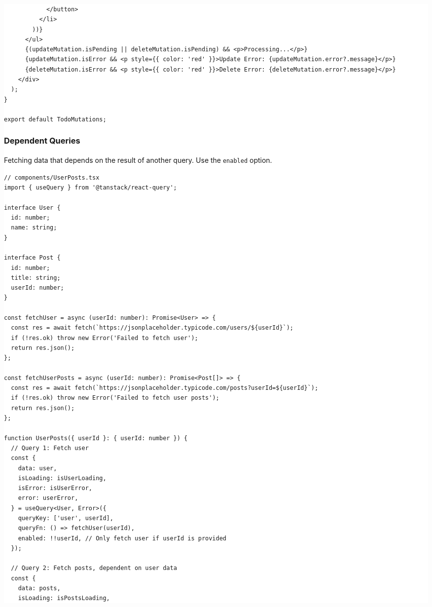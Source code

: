 ```tsx
            </button>
          </li>
        ))}
      </ul>
      {(updateMutation.isPending || deleteMutation.isPending) && <p>Processing...</p>}
      {updateMutation.isError && <p style={{ color: 'red' }}>Update Error: {updateMutation.error?.message}</p>}
      {deleteMutation.isError && <p style={{ color: 'red' }}>Delete Error: {deleteMutation.error?.message}</p>}
    </div>
  );
}

export default TodoMutations;
```

### Dependent Queries

Fetching data that depends on the result of another query. Use the `enabled` option.

```tsx
// components/UserPosts.tsx
import { useQuery } from '@tanstack/react-query';

interface User {
  id: number;
  name: string;
}

interface Post {
  id: number;
  title: string;
  userId: number;
}

const fetchUser = async (userId: number): Promise<User> => {
  const res = await fetch(`https://jsonplaceholder.typicode.com/users/${userId}`);
  if (!res.ok) throw new Error('Failed to fetch user');
  return res.json();
};

const fetchUserPosts = async (userId: number): Promise<Post[]> => {
  const res = await fetch(`https://jsonplaceholder.typicode.com/posts?userId=${userId}`);
  if (!res.ok) throw new Error('Failed to fetch user posts');
  return res.json();
};

function UserPosts({ userId }: { userId: number }) {
  // Query 1: Fetch user
  const {
    data: user,
    isLoading: isUserLoading,
    isError: isUserError,
    error: userError,
  } = useQuery<User, Error>({
    queryKey: ['user', userId],
    queryFn: () => fetchUser(userId),
    enabled: !!userId, // Only fetch user if userId is provided
  });

  // Query 2: Fetch posts, dependent on user data
  const {
    data: posts,
    isLoading: isPostsLoading,
```